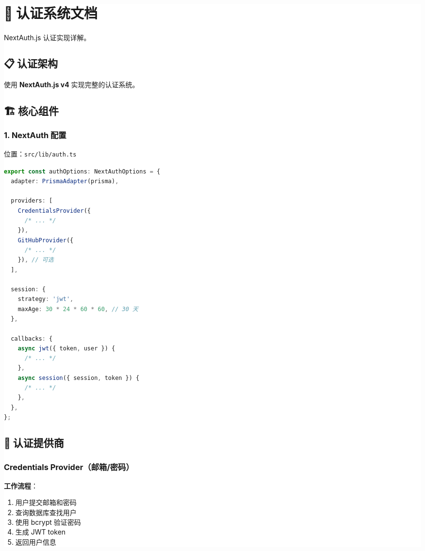 # 🔐 认证系统文档

NextAuth.js 认证实现详解。

## 📋 认证架构

使用 **NextAuth.js v4** 实现完整的认证系统。

## 🏗️ 核心组件

### 1. NextAuth 配置

位置：`src/lib/auth.ts`

```typescript
export const authOptions: NextAuthOptions = {
  adapter: PrismaAdapter(prisma),

  providers: [
    CredentialsProvider({
      /* ... */
    }),
    GitHubProvider({
      /* ... */
    }), // 可选
  ],

  session: {
    strategy: 'jwt',
    maxAge: 30 * 24 * 60 * 60, // 30 天
  },

  callbacks: {
    async jwt({ token, user }) {
      /* ... */
    },
    async session({ session, token }) {
      /* ... */
    },
  },
};
```

## 🔑 认证提供商

### Credentials Provider（邮箱/密码）

**工作流程**：

1. 用户提交邮箱和密码
2. 查询数据库查找用户
3. 使用 bcrypt 验证密码
4. 生成 JWT token
5. 返回用户信息

